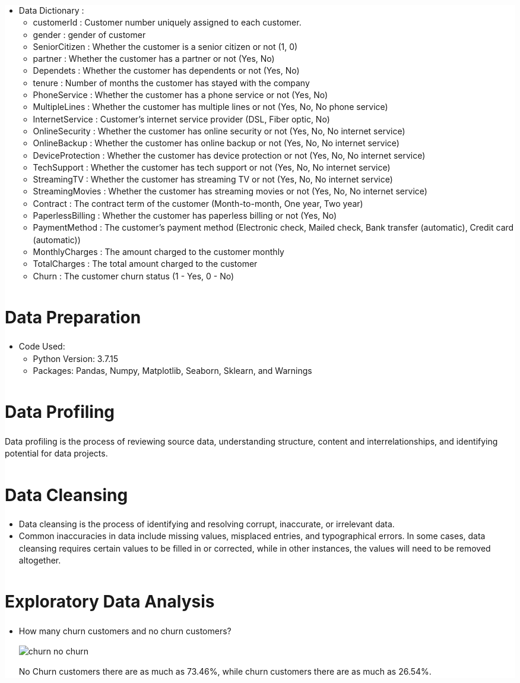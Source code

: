 - Data Dictionary :  
  - customerId : Customer number uniquely assigned to each customer.
  - gender : gender of customer
  - SeniorCitizen : Whether the customer is a senior citizen or not (1, 0)
  - partner : Whether the customer has a partner or not (Yes, No)
  - Dependets : Whether the customer has dependents or not (Yes, No)
  - tenure : Number of months the customer has stayed with the company
  - PhoneService : Whether the customer has a phone service or not (Yes, No)
  - MultipleLines : Whether the customer has multiple lines or not (Yes, No, No phone service)
  - InternetService : Customer’s internet service provider (DSL, Fiber optic, No)
  - OnlineSecurity : Whether the customer has online security or not (Yes, No, No internet service)
  - OnlineBackup : Whether the customer has online backup or not (Yes, No, No internet service)
  - DeviceProtection : Whether the customer has device protection or not (Yes, No, No internet service)
  - TechSupport : Whether the customer has tech support or not (Yes, No, No internet service)
  - StreamingTV : Whether the customer has streaming TV or not (Yes, No, No internet service)
  - StreamingMovies : Whether the customer has streaming movies or not (Yes, No, No internet service)
  - Contract : The contract term of the customer (Month-to-month, One year, Two year)
  - PaperlessBilling : Whether the customer has paperless billing or not (Yes, No)
  - PaymentMethod : The customer’s payment method (Electronic check, Mailed check, Bank transfer (automatic), Credit card (automatic))
  - MonthlyCharges : The amount charged to the customer monthly
  - TotalCharges : The total amount charged to the customer
  - Churn : The customer churn status (1 - Yes, 0 - No) 

# Data Preparation
- Code Used:
  - Python Version: 3.7.15
  - Packages: Pandas, Numpy, Matplotlib, Seaborn, Sklearn, and Warnings

# Data Profiling
Data profiling is the process of reviewing source data, understanding structure, content and interrelationships, and identifying potential for data projects.

# Data Cleansing
- Data cleansing is the process of identifying and resolving corrupt, inaccurate, or irrelevant data. 
- Common inaccuracies in data include missing values, misplaced entries, and typographical errors. In some cases, data cleansing requires certain values to be filled in or corrected, while in other instances, the values will need to be removed altogether.

# Exploratory Data Analysis
- How many churn customers and no churn customers?

  ![churn no churn](https://user-images.githubusercontent.com/113869968/200099130-6e88407e-0e3a-4a90-9af0-bfe3fd6c3dbe.jpg)

  No Churn customers there are as much as 73.46%, while churn customers there are as much as 26.54%.
